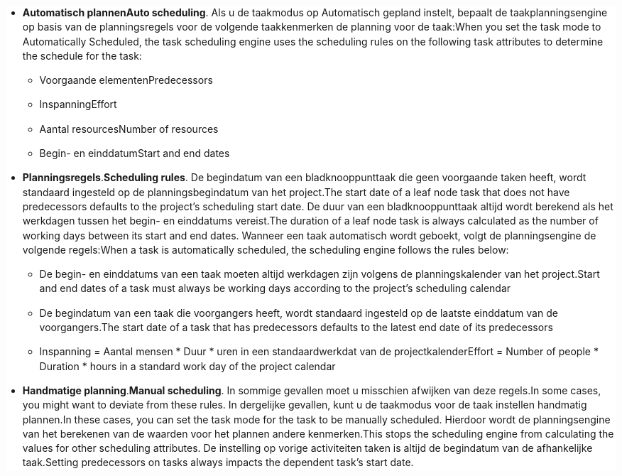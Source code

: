 -   <span data-ttu-id="ba4b9-176">**Automatisch plannen**</span><span class="sxs-lookup"><span data-stu-id="ba4b9-176">**Auto scheduling**.</span></span>   <span data-ttu-id="ba4b9-177">Als u de taakmodus op Automatisch gepland instelt, bepaalt de taakplanningsengine op basis van de planningsregels voor de volgende taakkenmerken de planning voor de taak:</span><span class="sxs-lookup"><span data-stu-id="ba4b9-177">When you set the task mode to Automatically Scheduled, the task scheduling engine uses the scheduling rules on the following task attributes to determine the schedule for the task:</span></span>  
  
    -   <span data-ttu-id="ba4b9-178">Voorgaande elementen</span><span class="sxs-lookup"><span data-stu-id="ba4b9-178">Predecessors</span></span>  
  
    -   <span data-ttu-id="ba4b9-179">Inspanning</span><span class="sxs-lookup"><span data-stu-id="ba4b9-179">Effort</span></span>  
  
    -   <span data-ttu-id="ba4b9-180">Aantal resources</span><span class="sxs-lookup"><span data-stu-id="ba4b9-180">Number of resources</span></span>  
  
    -   <span data-ttu-id="ba4b9-181">Begin- en einddatum</span><span class="sxs-lookup"><span data-stu-id="ba4b9-181">Start and end dates</span></span>  
  
-   <span data-ttu-id="ba4b9-182">**Planningsregels**.</span><span class="sxs-lookup"><span data-stu-id="ba4b9-182">**Scheduling rules**.</span></span>   <span data-ttu-id="ba4b9-183">De begindatum van een bladknooppunttaak die geen voorgaande taken heeft, wordt standaard ingesteld op de planningsbegindatum van het project.</span><span class="sxs-lookup"><span data-stu-id="ba4b9-183">The start date of a leaf node task that does not have predecessors defaults to the project’s scheduling start date.</span></span> <span data-ttu-id="ba4b9-184">De duur van een bladknooppunttaak altijd wordt berekend als het werkdagen tussen het begin- en einddatums vereist.</span><span class="sxs-lookup"><span data-stu-id="ba4b9-184">The duration of a leaf node task is always calculated as the number of working days between its start and end dates.</span></span> <span data-ttu-id="ba4b9-185">Wanneer een taak automatisch wordt geboekt, volgt de planningsengine de volgende regels:</span><span class="sxs-lookup"><span data-stu-id="ba4b9-185">When a task is automatically scheduled, the scheduling engine follows the rules below:</span></span>  
  
    -   <span data-ttu-id="ba4b9-186">De begin- en einddatums van een taak moeten altijd werkdagen zijn volgens de planningskalender van het project.</span><span class="sxs-lookup"><span data-stu-id="ba4b9-186">Start and end dates of a task must always be working days according to the project’s scheduling calendar</span></span>  
  
    -   <span data-ttu-id="ba4b9-187">De begindatum van een taak die voorgangers heeft, wordt standaard ingesteld op de laatste einddatum van de voorgangers.</span><span class="sxs-lookup"><span data-stu-id="ba4b9-187">The start date of a task that has predecessors defaults to the latest end date of its predecessors</span></span>  
  
    -   <span data-ttu-id="ba4b9-188">Inspanning = Aantal mensen \* Duur \* uren in een standaardwerkdat van de projectkalender</span><span class="sxs-lookup"><span data-stu-id="ba4b9-188">Effort = Number of people \* Duration \* hours in a standard work day of the project calendar</span></span>  
  
-   <span data-ttu-id="ba4b9-189">**Handmatige planning**.</span><span class="sxs-lookup"><span data-stu-id="ba4b9-189">**Manual scheduling**.</span></span>   <span data-ttu-id="ba4b9-190">In sommige gevallen moet u misschien afwijken van deze regels.</span><span class="sxs-lookup"><span data-stu-id="ba4b9-190">In some cases, you might want to deviate from these rules.</span></span> <span data-ttu-id="ba4b9-191">In dergelijke gevallen, kunt u de taakmodus voor de taak instellen handmatig plannen.</span><span class="sxs-lookup"><span data-stu-id="ba4b9-191">In these cases, you can set the task mode for the task to be manually scheduled.</span></span> <span data-ttu-id="ba4b9-192">Hierdoor wordt de planningsengine van het berekenen van de waarden voor het plannen andere kenmerken.</span><span class="sxs-lookup"><span data-stu-id="ba4b9-192">This stops the scheduling engine from calculating the values for other scheduling attributes.</span></span> <span data-ttu-id="ba4b9-193">De instelling op vorige activiteiten taken is altijd de begindatum van de afhankelijke taak.</span><span class="sxs-lookup"><span data-stu-id="ba4b9-193">Setting predecessors on tasks always impacts the dependent task’s start date.</span></span>  
  
